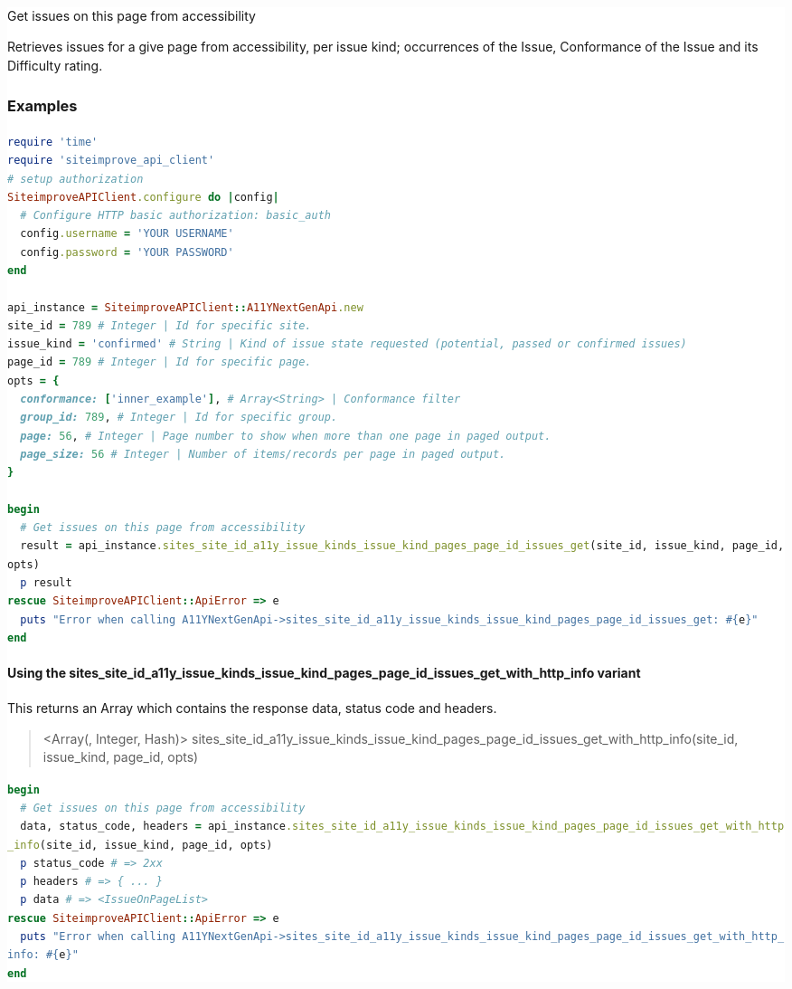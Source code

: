 Get issues on this page from accessibility

Retrieves issues for a give page from accessibility, per issue kind; occurrences of the Issue, Conformance of the Issue and its Difficulty rating.

### Examples

```ruby
require 'time'
require 'siteimprove_api_client'
# setup authorization
SiteimproveAPIClient.configure do |config|
  # Configure HTTP basic authorization: basic_auth
  config.username = 'YOUR USERNAME'
  config.password = 'YOUR PASSWORD'
end

api_instance = SiteimproveAPIClient::A11YNextGenApi.new
site_id = 789 # Integer | Id for specific site.
issue_kind = 'confirmed' # String | Kind of issue state requested (potential, passed or confirmed issues)
page_id = 789 # Integer | Id for specific page.
opts = {
  conformance: ['inner_example'], # Array<String> | Conformance filter
  group_id: 789, # Integer | Id for specific group.
  page: 56, # Integer | Page number to show when more than one page in paged output.
  page_size: 56 # Integer | Number of items/records per page in paged output.
}

begin
  # Get issues on this page from accessibility
  result = api_instance.sites_site_id_a11y_issue_kinds_issue_kind_pages_page_id_issues_get(site_id, issue_kind, page_id, opts)
  p result
rescue SiteimproveAPIClient::ApiError => e
  puts "Error when calling A11YNextGenApi->sites_site_id_a11y_issue_kinds_issue_kind_pages_page_id_issues_get: #{e}"
end
```

#### Using the sites_site_id_a11y_issue_kinds_issue_kind_pages_page_id_issues_get_with_http_info variant

This returns an Array which contains the response data, status code and headers.

> <Array(<IssueOnPageList>, Integer, Hash)> sites_site_id_a11y_issue_kinds_issue_kind_pages_page_id_issues_get_with_http_info(site_id, issue_kind, page_id, opts)

```ruby
begin
  # Get issues on this page from accessibility
  data, status_code, headers = api_instance.sites_site_id_a11y_issue_kinds_issue_kind_pages_page_id_issues_get_with_http_info(site_id, issue_kind, page_id, opts)
  p status_code # => 2xx
  p headers # => { ... }
  p data # => <IssueOnPageList>
rescue SiteimproveAPIClient::ApiError => e
  puts "Error when calling A11YNextGenApi->sites_site_id_a11y_issue_kinds_issue_kind_pages_page_id_issues_get_with_http_info: #{e}"
end
```
